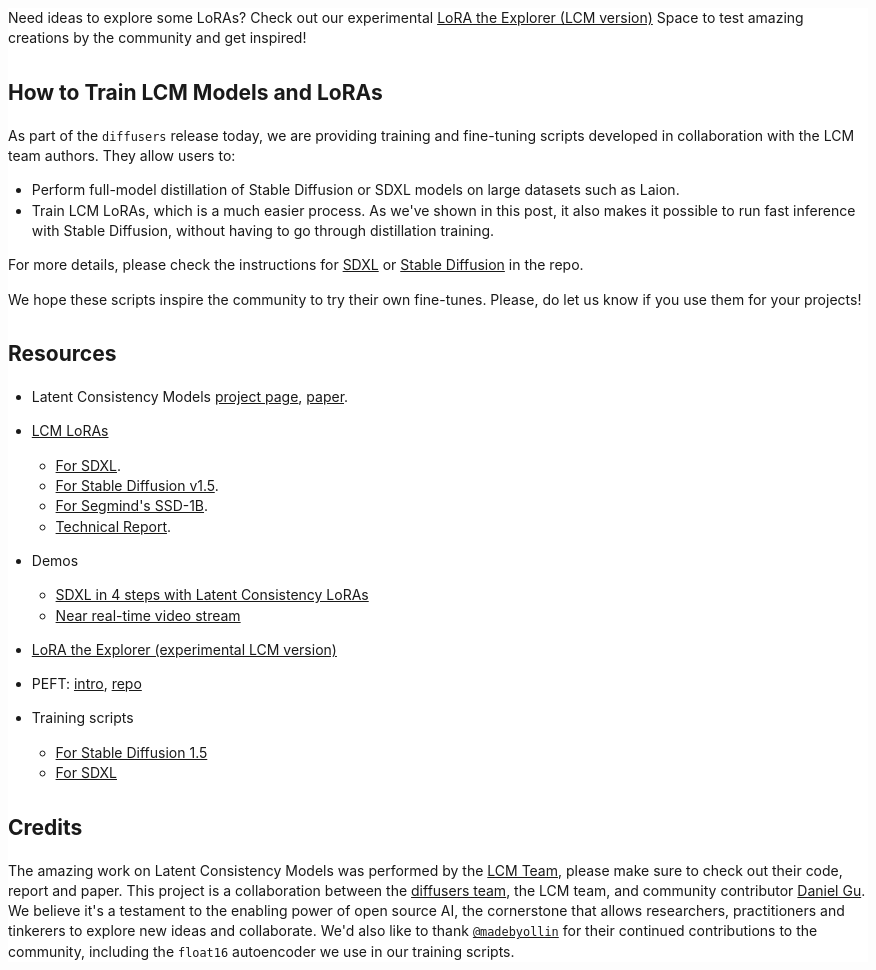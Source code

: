 Need ideas to explore some LoRAs? Check out our experimental [LoRA the Explorer (LCM version)](https://huggingface.co/spaces/latent-consistency/lcm-LoraTheExplorer) Space to test amazing creations by the community and get inspired!


## How to Train LCM Models and LoRAs

As part of the `diffusers` release today, we are providing training and fine-tuning scripts developed in collaboration with the LCM team authors. They allow users to:

- Perform full-model distillation of Stable Diffusion or SDXL models on large datasets such as Laion.
- Train LCM LoRAs, which is a much easier process. As we've shown in this post, it also makes it possible to run fast inference with Stable Diffusion, without having to go through distillation training.

For more details, please check the instructions for [SDXL](https://github.com/huggingface/diffusers/blob/main/examples/consistency_distillation/README_sdxl.md) or [Stable Diffusion](https://github.com/huggingface/diffusers/blob/main/examples/consistency_distillation/README.md) in the repo.

We hope these scripts inspire the community to try their own fine-tunes. Please, do let us know if you use them for your projects!

## Resources

- Latent Consistency Models [project page](https://latent-consistency-models.github.io), [paper](https://huggingface.co/papers/2310.04378).
- [LCM LoRAs](https://huggingface.co/collections/latent-consistency/latent-consistency-models-loras-654cdd24e111e16f0865fba6)
    - [For SDXL](https://huggingface.co/latent-consistency/lcm-lora-sdxl).
    - [For Stable Diffusion v1.5](https://huggingface.co/latent-consistency/lcm-lora-sdv1-5).
    - [For Segmind's SSD-1B](https://huggingface.co/latent-consistency/lcm-lora-ssd-1b).
    - [Technical Report](https://huggingface.co/latent-consistency/lcm-lora-sdxl/resolve/main/LCM-LoRA-Technical-Report.pdf).
- Demos
    - [SDXL in 4 steps with Latent Consistency LoRAs](https://huggingface.co/spaces/latent-consistency/lcm-lora-for-sdxl)
    - [Near real-time video stream](https://huggingface.co/spaces/latent-consistency/Real-Time-LCM-ControlNet-Lora-SD1.5)

- [LoRA the Explorer (experimental LCM version)](https://huggingface.co/spaces/latent-consistency/lcm-LoraTheExplorer)
- PEFT: [intro](https://huggingface.co/blog/peft), [repo](https://github.com/huggingface/peft)
- Training scripts
    - [For Stable Diffusion 1.5](https://github.com/huggingface/diffusers/blob/main/examples/consistency_distillation/README.md)
    - [For SDXL](https://github.com/huggingface/diffusers/blob/main/examples/consistency_distillation/README_sdxl.md)

## Credits

The amazing work on Latent Consistency Models was performed by the [LCM Team](https://latent-consistency-models.github.io), please make sure to check out their code, report and paper. This project is a collaboration between the [diffusers team](https://github.com/huggingface/diffusers), the LCM team, and community contributor [Daniel Gu](https://huggingface.co/dg845). We believe it's a testament to the enabling power of open source AI, the cornerstone that allows researchers, practitioners and tinkerers to explore new ideas and collaborate. We'd also like to thank [`@madebyollin`](https://huggingface.co/madebyollin) for their continued contributions to the community, including the `float16` autoencoder we use in our training scripts.
